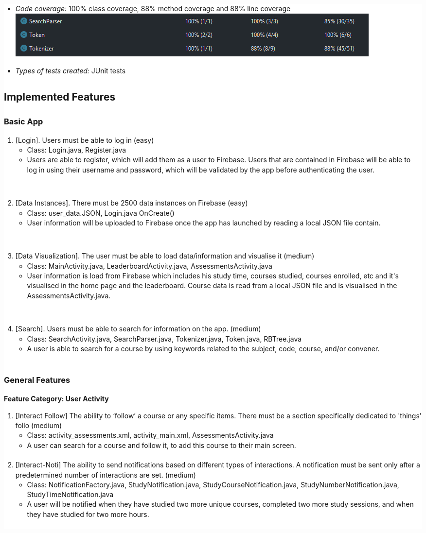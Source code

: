 - *Code coverage:* 100% class coverage, 88% method coverage and 88% line coverage
<br> <img src="./images/tokenizer_test.png"/> <br>

- *Types of tests created:* JUnit tests


## Implemented Features

### Basic App
1. [Login]. Users must be able to log in (easy)
    * Class: Login.java, Register.java
    * Users are able to register, which will add them as a user to Firebase. Users that are contained in Firebase will be able to log in using their username and password, which will be validated by the app before authenticating the user. 
  <br>
    
2. [Data Instances]. There must be 2500 data instances on Firebase (easy)
    * Class: user_data.JSON, Login.java OnCreate()
    * User information will be uploaded to Firebase once the app has launched by reading a local JSON file contain.
  <br>

3. [Data Visualization]. The user must be able to load data/information and visualise it (medium)
    * Class: MainActivity.java, LeaderboardActivity.java, AssessmentsActivity.java 
    * User information is load from Firebase which includes his study time, courses studied, courses enrolled, etc and it's visualised in the home page and the leaderboard. Course data is read from a local JSON file and is visualised in the AssessmentsActivity.java. 
  <br>

4. [Search]. Users must be able to search for information on the app. (medium)
    * Class: SearchActivity.java, SearchParser.java, Tokenizer.java, Token.java, RBTree.java
    * A user is able to search for a course by using keywords related to the subject, code, course, and/or convener.
<br><br>
### General Features
**Feature Category: User Activity** <br>
1. [Interact Follow] The ability to ‘follow’ a course or any specific items. There must be a section specifically dedicated to 'things' follo (medium)
   * Class: activity_assessments.xml, activity_main.xml, AssessmentsActivity.java 
   * A user can search for a course and follow it, to add this course to their main screen.
   <br>
2. [Interact-Noti] The ability to send notifications based on different types of interactions. A notification must be sent only after a predetermined number of interactions are set. (medium)
   * Class: NotificationFactory.java, StudyNotification.java, StudyCourseNotification.java, StudyNumberNotification.java, StudyTimeNotification.java
   * A user will be notified when they have studied two more unique courses, completed two more study sessions, and when they have studied for two more hours. 
   <br><br>
